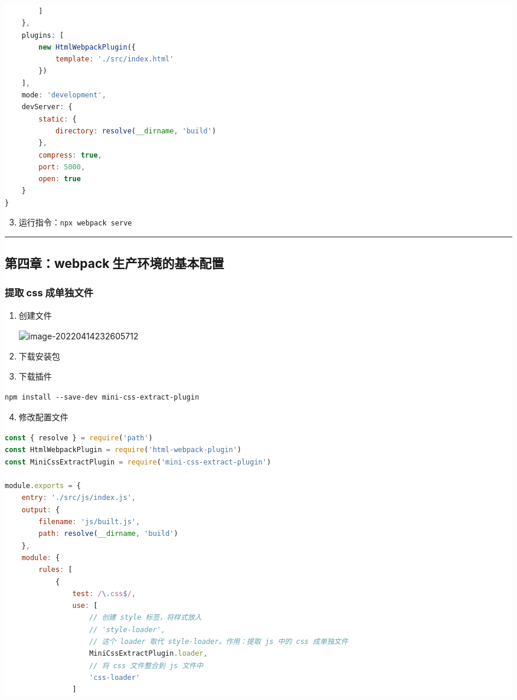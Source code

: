 ```javascript
		]
	},
	plugins: [
		new HtmlWebpackPlugin({
			template: './src/index.html'
		})
	],
	mode: 'development',
	devServer: {
		static: {
			directory: resolve(__dirname, 'build')
		},
		compress: true,
		port: 5000,
		open: true
	}
}
```

3. 运行指令：`npx webpack serve`





***

## 第四章：webpack 生产环境的基本配置

### 提取 css 成单独文件

1. 创建文件

   ![image-20220414232605712](C:\Users\lenovo\AppData\Roaming\Typora\typora-user-images\image-20220414232605712.png)

2. 下载安装包

3. 下载插件

```shell
npm install --save-dev mini-css-extract-plugin
```

4. 修改配置文件

```javascript
const { resolve } = require('path')
const HtmlWebpackPlugin = require('html-webpack-plugin')
const MiniCssExtractPlugin = require('mini-css-extract-plugin')

module.exports = {
	entry: './src/js/index.js',
	output: {
		filename: 'js/built.js',
		path: resolve(__dirname, 'build')
	},
	module: {
		rules: [
			{
				test: /\.css$/,
				use: [
					// 创建 style 标签，将样式放入
					// 'style-loader',
					// 这个 loader 取代 style-loader。作用：提取 js 中的 css 成单独文件
					MiniCssExtractPlugin.loader,
					// 将 css 文件整合到 js 文件中
					'css-loader'
				]
```